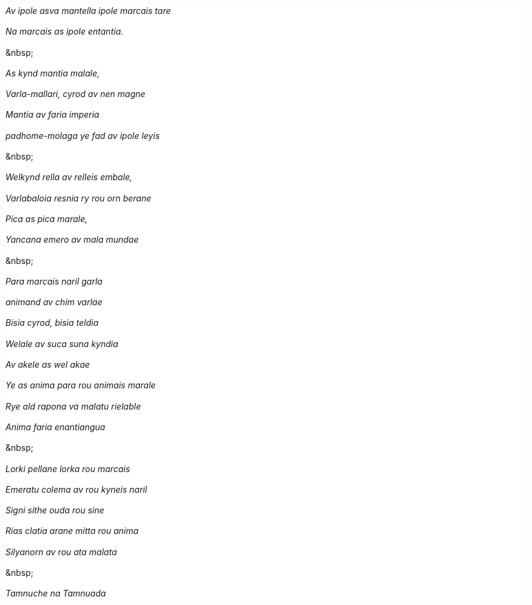 *Av ipole asva mantella ipole marcais tare*

*Na marcais as ipole entantia.*


&amp;nbsp;


*As kynd mantia malale,*

*Varla-mallari, cyrod av nen magne*

*Mantia av faria imperia*

*padhome-molaga ye fad av ipole leyis*


&amp;nbsp;


*Welkynd rella av relleis embale,*

*Varlabaloia resnia ry rou orn berane*

*Pica as pica marale,*

*Yancana emero av mala mundae*


&amp;nbsp;


*Para marcais naril garla*

*animand  av chim varlae*

*Bisia cyrod, bisia teldia*

*Welale av suca suna kyndia*

*Av akele as wel akae*

*Ye as anima para rou animais marale*

*Rye ald rapona va malatu rielable*

*Anima faria enantiangua*

&amp;nbsp;



*Lorki pellane lorka rou marcais*

*Emeratu colema av rou kyneis naril*

*Signi sithe ouda rou sine*

*Rias clatia arane mitta rou anima*

*Silyanorn av rou ata malata*

&amp;nbsp;



*Tamnuche na Tamnuada*

